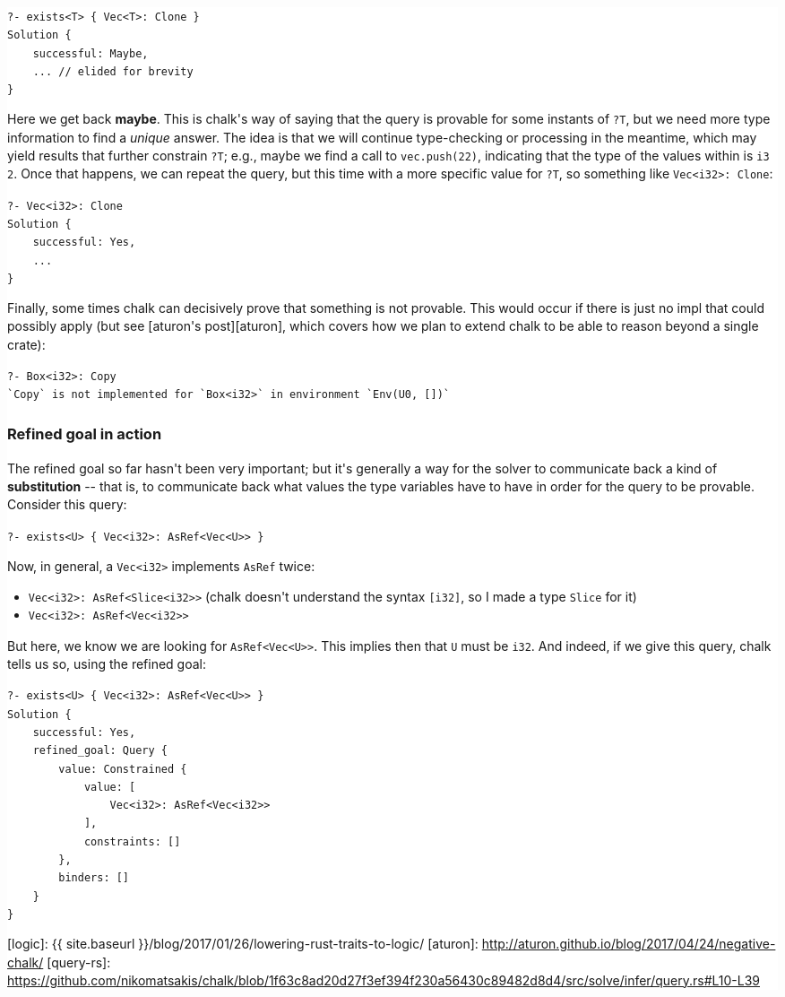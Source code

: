 ```
?- exists<T> { Vec<T>: Clone }
Solution {
    successful: Maybe,
    ... // elided for brevity
}
```

Here we get back **maybe**. This is chalk's way of saying that the
query is provable for some instants of `?T`, but we need more type
information to find a *unique* answer. The idea is that we will
continue type-checking or processing in the meantime, which may yield
results that further constrain `?T`; e.g., maybe we find a call to
`vec.push(22)`, indicating that the type of the values within is
`i32`. Once that happens, we can repeat the query, but this time with
a more specific value for `?T`, so something like `Vec<i32>: Clone`:

```
?- Vec<i32>: Clone
Solution {
    successful: Yes,
    ...
}
```

Finally, some times chalk can decisively prove that something is not
provable. This would occur if there is just no impl that could
possibly apply (but see [aturon's post][aturon], which covers how we
plan to extend chalk to be able to reason beyond a single crate):

```
?- Box<i32>: Copy
`Copy` is not implemented for `Box<i32>` in environment `Env(U0, [])`
```

### Refined goal in action

The refined goal so far hasn't been very important; but it's generally
a way for the solver to communicate back a kind of **substitution** --
that is, to communicate back what values the type variables have to
have in order for the query to be provable. Consider this query:

```
?- exists<U> { Vec<i32>: AsRef<Vec<U>> }
```

Now, in general, a `Vec<i32>` implements `AsRef` twice:

- `Vec<i32>: AsRef<Slice<i32>>` (chalk doesn't understand the syntax `[i32]`, so I made a type `Slice` for it)
- `Vec<i32>: AsRef<Vec<i32>>`

But here, we know we are looking for `AsRef<Vec<U>>`. This implies
then that `U` must be `i32`. And indeed, if we give this query, chalk
tells us so, using the refined goal:

```
?- exists<U> { Vec<i32>: AsRef<Vec<U>> }
Solution {
    successful: Yes,
    refined_goal: Query {
        value: Constrained {
            value: [
                Vec<i32>: AsRef<Vec<i32>>
            ],
            constraints: []
        },
        binders: []
    }
}
```

[chalk]: https://github.com/nikomatsakis/chalk/
[logic]: {{ site.baseurl }}/blog/2017/01/26/lowering-rust-traits-to-logic/
[aturon]: http://aturon.github.io/blog/2017/04/24/negative-chalk/
[query-rs]: https://github.com/nikomatsakis/chalk/blob/1f63c8ad20d27f3ef394f230a56430c89482d8d4/src/solve/infer/query.rs#L10-L39